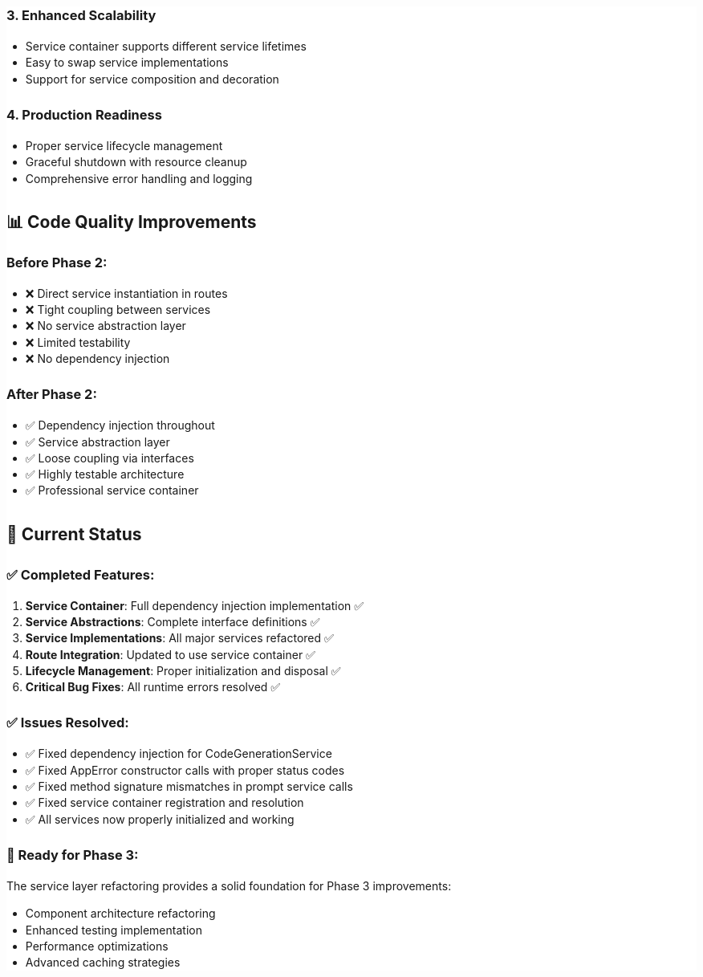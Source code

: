 ### 3. Enhanced Scalability
- Service container supports different service lifetimes
- Easy to swap service implementations
- Support for service composition and decoration

### 4. Production Readiness
- Proper service lifecycle management
- Graceful shutdown with resource cleanup
- Comprehensive error handling and logging

## 📊 Code Quality Improvements

### Before Phase 2:
- ❌ Direct service instantiation in routes
- ❌ Tight coupling between services
- ❌ No service abstraction layer
- ❌ Limited testability
- ❌ No dependency injection

### After Phase 2:
- ✅ Dependency injection throughout
- ✅ Service abstraction layer
- ✅ Loose coupling via interfaces
- ✅ Highly testable architecture
- ✅ Professional service container

## 🔄 Current Status

### ✅ Completed Features:
1. **Service Container**: Full dependency injection implementation ✅
2. **Service Abstractions**: Complete interface definitions ✅
3. **Service Implementations**: All major services refactored ✅
4. **Route Integration**: Updated to use service container ✅
5. **Lifecycle Management**: Proper initialization and disposal ✅
6. **Critical Bug Fixes**: All runtime errors resolved ✅

### ✅ Issues Resolved:
- ✅ Fixed dependency injection for CodeGenerationService
- ✅ Fixed AppError constructor calls with proper status codes
- ✅ Fixed method signature mismatches in prompt service calls
- ✅ Fixed service container registration and resolution
- ✅ All services now properly initialized and working

### 🎯 Ready for Phase 3:
The service layer refactoring provides a solid foundation for Phase 3 improvements:
- Component architecture refactoring
- Enhanced testing implementation
- Performance optimizations
- Advanced caching strategies
